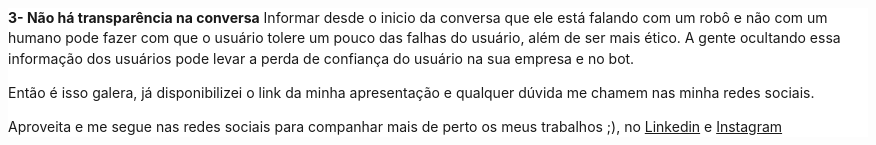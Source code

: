**3- Não há transparência na conversa**
Informar desde o inicio da conversa que ele está falando com um robô e não com um humano pode fazer com que o usuário tolere um pouco das falhas do usuário, além de ser mais ético.
A gente ocultando essa informação dos usuários pode levar a perda de confiança do usuário na sua empresa e no bot.

Então é isso galera, já disponibilizei o link da minha apresentação e qualquer dúvida me chamem nas minha redes sociais.

Aproveita e me segue nas redes sociais para companhar mais de perto os meus trabalhos ;), no [Linkedin](https://www.linkedin.com/in/laura-damaceno/) e [Instagram](https://instagram.com/laura_damaceno_almeida)